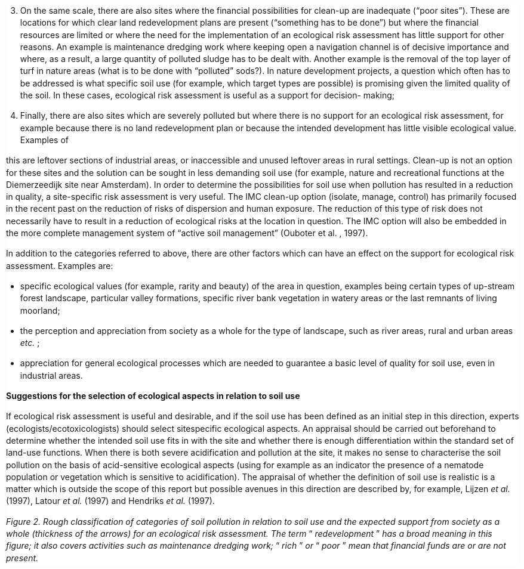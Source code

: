 3. On the same scale, there are also sites where the financial possibilities for clean-up are     inadequate (“poor sites”). These are locations for which clear land redevelopment plans     are present (“something has to be done”) but where the financial resources are limited     or where the need for the implementation of an ecological risk assessment has little     support for other reasons. An example is maintenance dredging work where keeping     open a navigation channel is of decisive importance and where, as a result, a large     quantity of polluted sludge has to be dealt with. Another example is the removal of the     top layer of turf in nature areas (what is to be done with “polluted” sods?). In nature     development projects, a question which often has to be addressed is what specific soil     use (for example, which target types are possible) is promising given the limited quality     of the soil. In these cases, ecological risk assessment is useful as a support for decision-     making; 

4. Finally, there are also sites which are severely polluted but where there is no support for     an ecological risk assessment, for example because there is no land redevelopment plan     or because the intended development has little visible ecological value. Examples of 


 this are leftover sections of industrial areas, or inaccessible and unused leftover areas in rural settings. Clean-up is not an option for these sites and the solution can be sought in less demanding soil use (for example, nature and recreational functions at the Diemerzeedijk site near Amsterdam). In order to determine the possibilities for soil use when pollution has resulted in a reduction in quality, a site-specific risk assessment is very useful. The IMC clean-up option (isolate, manage, control) has primarily focused in the recent past on the reduction of risks of dispersion and human exposure. The reduction of this type of risk does not necessarily have to result in a reduction of ecological risks at the location in question. The IMC option will also be embedded in the more complete management system of “active soil management” (Ouboter et al. , 1997). 

In addition to the categories referred to above, there are other factors which can have an effect on the support for ecological risk assessment. Examples are: 

- specific ecological values (for example, rarity and beauty) of the area in question,     examples being certain types of up-stream forest landscape, particular valley     formations, specific river bank vegetation in watery areas or the last remnants of living     moorland; 

- the perception and appreciation from society as a whole for the type of landscape, such     as river areas, rural and urban areas _etc._ ; 

- appreciation for general ecological processes which are needed to guarantee a basic     level of quality for soil use, even in industrial areas. 

**Suggestions for the selection of ecological aspects in relation to soil use** 

If ecological risk assessment is useful and desirable, and if the soil use has been defined as an initial step in this direction, experts (ecologists/ecotoxicologists) should select sitespecific ecological aspects. An appraisal should be carried out beforehand to determine whether the intended soil use fits in with the site and whether there is enough differentiation within the standard set of land-use functions. When there is both severe acidification and pollution at the site, it makes no sense to characterise the soil pollution on the basis of acid-sensitive ecological aspects (using for example as an indicator the presence of a nematode population or vegetation which is sensitive to acidification). The appraisal of whether the definition of soil use is realistic is a matter which is outside the scope of this report but possible avenues in this direction are described by, for example, Lijzen _et al._ (1997), Latour _et al._ (1997) and Hendriks _et al._ (1997). 


_Figure 2. Rough classification of categories of soil pollution in relation to soil use and the expected support from society as a whole (thickness of the arrows) for an ecological risk assessment. The term_ “ _redevelopment_ ” _has a broad meaning in this figure; it also covers activities such as maintenance dredging work;_ “ _rich_ ” _or_ “ _poor_ ” _mean that financial funds are or are not present._ 

